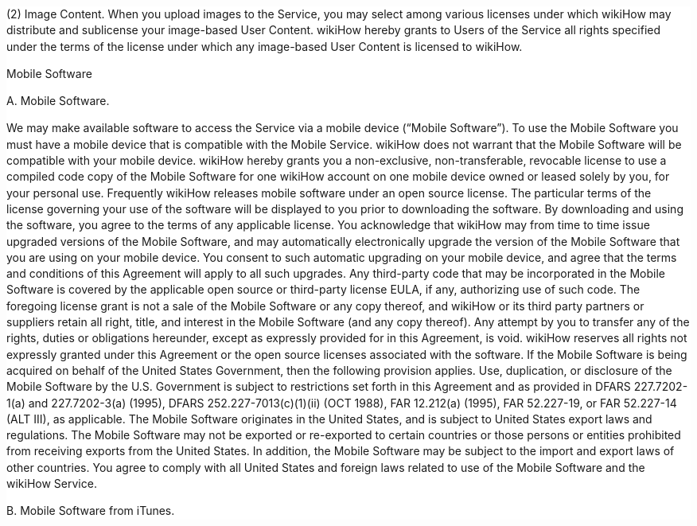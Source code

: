   

(2) Image Content. When you upload images to the Service, you may select among various licenses under which wikiHow may distribute and sublicense your image-based User Content. wikiHow hereby grants to Users of the Service all rights specified under the terms of the license under which any image-based User Content is licensed to wikiHow.

Mobile Software

A. Mobile Software.

  

We may make available software to access the Service via a mobile device (“Mobile Software”). To use the Mobile Software you must have a mobile device that is compatible with the Mobile Service. wikiHow does not warrant that the Mobile Software will be compatible with your mobile device. wikiHow hereby grants you a non-exclusive, non-transferable, revocable license to use a compiled code copy of the Mobile Software for one wikiHow account on one mobile device owned or leased solely by you, for your personal use. Frequently wikiHow releases mobile software under an open source license. The particular terms of the license governing your use of the software will be displayed to you prior to downloading the software. By downloading and using the software, you agree to the terms of any applicable license. You acknowledge that wikiHow may from time to time issue upgraded versions of the Mobile Software, and may automatically electronically upgrade the version of the Mobile Software that you are using on your mobile device. You consent to such automatic upgrading on your mobile device, and agree that the terms and conditions of this Agreement will apply to all such upgrades. Any third-party code that may be incorporated in the Mobile Software is covered by the applicable open source or third-party license EULA, if any, authorizing use of such code. The foregoing license grant is not a sale of the Mobile Software or any copy thereof, and wikiHow or its third party partners or suppliers retain all right, title, and interest in the Mobile Software (and any copy thereof). Any attempt by you to transfer any of the rights, duties or obligations hereunder, except as expressly provided for in this Agreement, is void. wikiHow reserves all rights not expressly granted under this Agreement or the open source licenses associated with the software. If the Mobile Software is being acquired on behalf of the United States Government, then the following provision applies. Use, duplication, or disclosure of the Mobile Software by the U.S. Government is subject to restrictions set forth in this Agreement and as provided in DFARS 227.7202-1(a) and 227.7202-3(a) (1995), DFARS 252.227-7013(c)(1)(ii) (OCT 1988), FAR 12.212(a) (1995), FAR 52.227-19, or FAR 52.227-14 (ALT III), as applicable. The Mobile Software originates in the United States, and is subject to United States export laws and regulations. The Mobile Software may not be exported or re-exported to certain countries or those persons or entities prohibited from receiving exports from the United States. In addition, the Mobile Software may be subject to the import and export laws of other countries. You agree to comply with all United States and foreign laws related to use of the Mobile Software and the wikiHow Service.

  

B. Mobile Software from iTunes.

  
